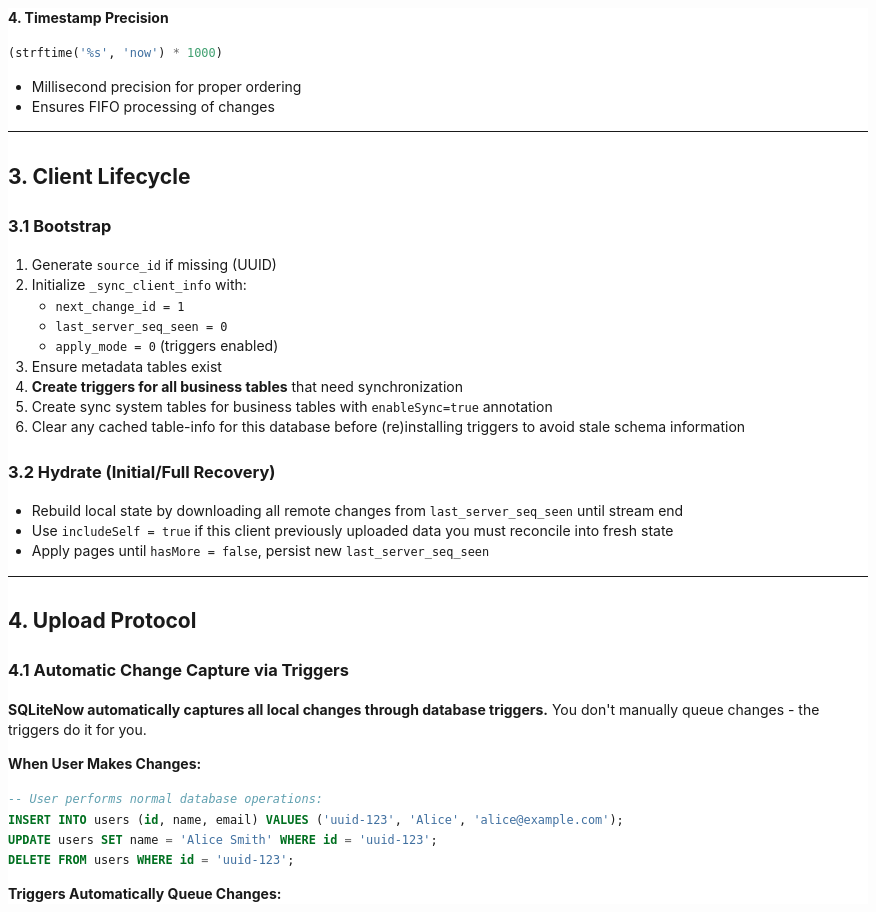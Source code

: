 **4. Timestamp Precision**

```sql
(strftime('%s', 'now') * 1000)
```

- Millisecond precision for proper ordering
- Ensures FIFO processing of changes

---

## 3. Client Lifecycle

### 3.1 Bootstrap

1. Generate `source_id` if missing (UUID)
2. Initialize `_sync_client_info` with:
    - `next_change_id = 1`
    - `last_server_seq_seen = 0`
    - `apply_mode = 0` (triggers enabled)
3. Ensure metadata tables exist
4. **Create triggers for all business tables** that need synchronization
5. Create sync system tables for business tables with `enableSync=true` annotation
6. Clear any cached table-info for this database before (re)installing triggers to avoid stale
   schema information

### 3.2 Hydrate (Initial/Full Recovery)

- Rebuild local state by downloading all remote changes from `last_server_seq_seen` until stream end
- Use `includeSelf = true` if this client previously uploaded data you must reconcile into fresh
  state
- Apply pages until `hasMore = false`, persist new `last_server_seq_seen`

---

## 4. Upload Protocol

### 4.1 Automatic Change Capture via Triggers

**SQLiteNow automatically captures all local changes through database triggers.** You don't manually
queue changes - the triggers do it for you.

**When User Makes Changes:**

```sql
-- User performs normal database operations:
INSERT INTO users (id, name, email) VALUES ('uuid-123', 'Alice', 'alice@example.com');
UPDATE users SET name = 'Alice Smith' WHERE id = 'uuid-123';
DELETE FROM users WHERE id = 'uuid-123';
```

**Triggers Automatically Queue Changes:**
